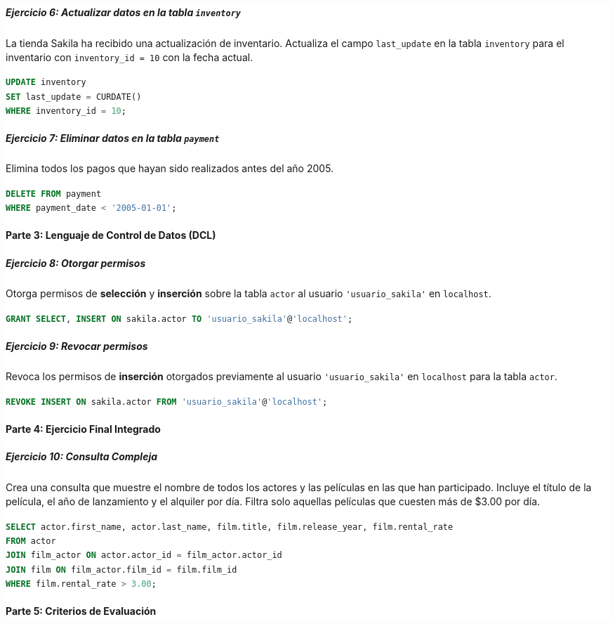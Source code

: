 ##### Ejercicio 6: Actualizar datos en la tabla `inventory`

La tienda Sakila ha recibido una actualización de inventario. Actualiza el campo `last_update` en la tabla `inventory` para el inventario con `inventory_id = 10` con la fecha actual.

```sql
UPDATE inventory 
SET last_update = CURDATE() 
WHERE inventory_id = 10;
```

##### Ejercicio 7: Eliminar datos en la tabla `payment`

Elimina todos los pagos que hayan sido realizados antes del año 2005.

```sql
DELETE FROM payment 
WHERE payment_date < '2005-01-01';
```

#### Parte 3: Lenguaje de Control de Datos (DCL)

##### Ejercicio 8: Otorgar permisos

Otorga permisos de **selección** y **inserción** sobre la tabla `actor` al usuario `'usuario_sakila'` en `localhost`.

```sql
GRANT SELECT, INSERT ON sakila.actor TO 'usuario_sakila'@'localhost';
```

##### Ejercicio 9: Revocar permisos

Revoca los permisos de **inserción** otorgados previamente al usuario `'usuario_sakila'` en `localhost` para la tabla `actor`.

```sql
REVOKE INSERT ON sakila.actor FROM 'usuario_sakila'@'localhost';
```

#### Parte 4: Ejercicio Final Integrado

##### Ejercicio 10: Consulta Compleja

Crea una consulta que muestre el nombre de todos los actores y las películas en las que han participado. Incluye el título de la película, el año de lanzamiento y el alquiler por día. Filtra solo aquellas películas que cuesten más de $3.00 por día.

```sql
SELECT actor.first_name, actor.last_name, film.title, film.release_year, film.rental_rate
FROM actor
JOIN film_actor ON actor.actor_id = film_actor.actor_id
JOIN film ON film_actor.film_id = film.film_id
WHERE film.rental_rate > 3.00;
```

#### Parte 5: Criterios de Evaluación
